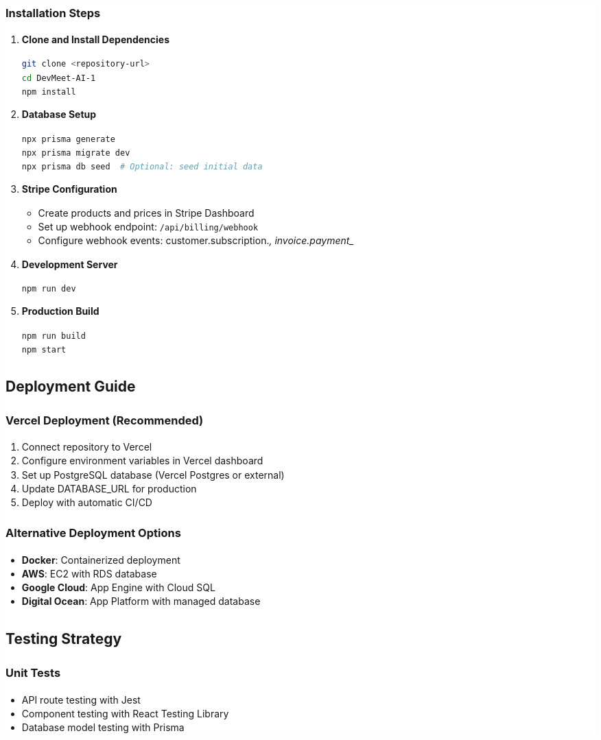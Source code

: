 ### Installation Steps

1. **Clone and Install Dependencies**
   ```bash
   git clone <repository-url>
   cd DevMeet-AI-1
   npm install
   ```

2. **Database Setup**
   ```bash
   npx prisma generate
   npx prisma migrate dev
   npx prisma db seed  # Optional: seed initial data
   ```

3. **Stripe Configuration**
   - Create products and prices in Stripe Dashboard
   - Set up webhook endpoint: `/api/billing/webhook`
   - Configure webhook events: customer.subscription.*, invoice.payment_*

4. **Development Server**
   ```bash
   npm run dev
   ```

5. **Production Build**
   ```bash
   npm run build
   npm start
   ```

## Deployment Guide

### Vercel Deployment (Recommended)
1. Connect repository to Vercel
2. Configure environment variables in Vercel dashboard
3. Set up PostgreSQL database (Vercel Postgres or external)
4. Update DATABASE_URL for production
5. Deploy with automatic CI/CD

### Alternative Deployment Options
- **Docker**: Containerized deployment
- **AWS**: EC2 with RDS database
- **Google Cloud**: App Engine with Cloud SQL
- **Digital Ocean**: App Platform with managed database

## Testing Strategy

### Unit Tests
- API route testing with Jest
- Component testing with React Testing Library
- Database model testing with Prisma
